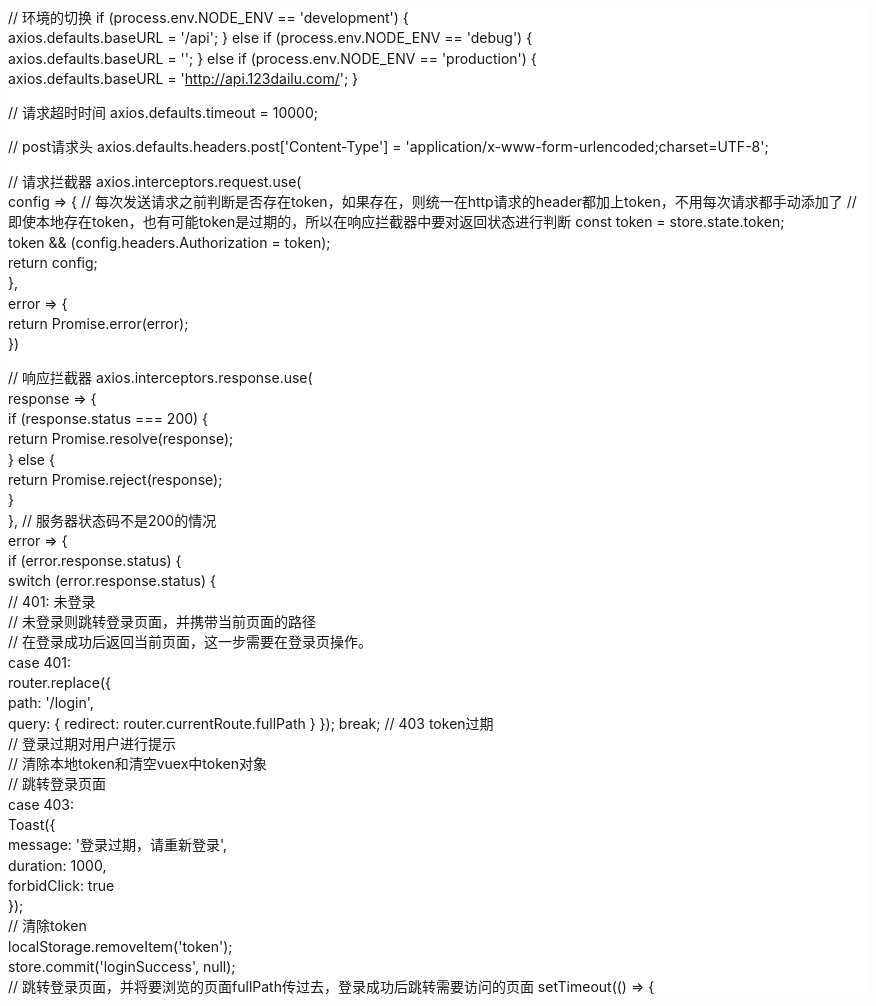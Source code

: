 // 环境的切换
if (process.env.NODE_ENV == 'development') {    
axios.defaults.baseURL = '/api';
} else if (process.env.NODE_ENV == 'debug') {    
axios.defaults.baseURL = '';
} else if (process.env.NODE_ENV == 'production') {    
axios.defaults.baseURL = 'http://api.123dailu.com/';
}

// 请求超时时间
axios.defaults.timeout = 10000;

// post请求头
axios.defaults.headers.post['Content-Type'] = 'application/x-www-form-urlencoded;charset=UTF-8';

// 请求拦截器
axios.interceptors.request.use(    
config => {
// 每次发送请求之前判断是否存在token，如果存在，则统一在http请求的header都加上token，不用每次请求都手动添加了
// 即使本地存在token，也有可能token是过期的，所以在响应拦截器中要对返回状态进行判断
const token = store.state.token;        
token && (config.headers.Authorization = token);        
return config;    
},    
error => {        
return Promise.error(error);    
})

// 响应拦截器
axios.interceptors.response.use(    
response => {        
if (response.status === 200) {            
return Promise.resolve(response);        
} else {            
return Promise.reject(response);        
}    
},
// 服务器状态码不是200的情况    
error => {        
if (error.response.status) {            
switch (error.response.status) {                
// 401: 未登录                
// 未登录则跳转登录页面，并携带当前页面的路径                
// 在登录成功后返回当前页面，这一步需要在登录页操作。                
case 401:                    
router.replace({                        
path: '/login',                        
query: { redirect: router.currentRoute.fullPath }
});
break;
// 403 token过期                
// 登录过期对用户进行提示                
// 清除本地token和清空vuex中token对象                
// 跳转登录页面                
case 403:                     
Toast({                        
message: '登录过期，请重新登录',                        
duration: 1000,                        
forbidClick: true                    
});                    
// 清除token                    
localStorage.removeItem('token');                    
store.commit('loginSuccess', null);                    
// 跳转登录页面，并将要浏览的页面fullPath传过去，登录成功后跳转需要访问的页面
setTimeout(() => {                        